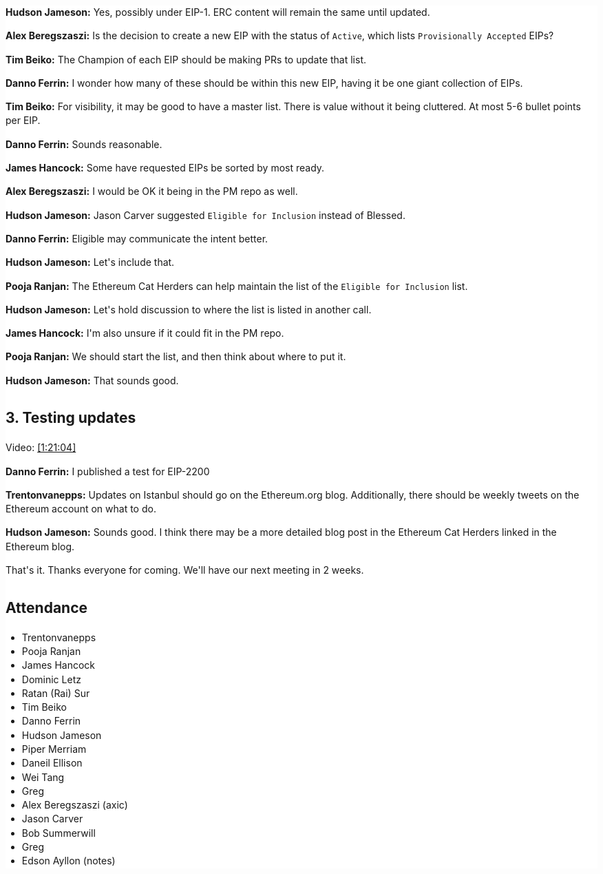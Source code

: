 **Hudson Jameson:** Yes, possibly under EIP-1. ERC content will remain the same until updated.

**Alex Beregszaszi:** Is the decision to create a new EIP with the status of `Active`, which lists `Provisionally Accepted` EIPs?

**Tim Beiko:** The Champion of each EIP should be making PRs to update that list.

**Danno Ferrin:** I wonder how many of these should be within this new EIP, having it be one giant collection of EIPs.

**Tim Beiko:** For visibility, it may be good to have a master list. There is value without it being cluttered. At most 5-6 bullet points per EIP.

**Danno Ferrin:** Sounds reasonable.

**James Hancock:** Some have requested EIPs be sorted by most ready.

**Alex Beregszaszi:** I would be OK it being in the PM repo as well.

**Hudson Jameson:** Jason Carver suggested  `Eligible for Inclusion` instead of Blessed.  

**Danno Ferrin:** Eligible may communicate the intent better.

**Hudson Jameson:** Let's include that.

**Pooja Ranjan:** The Ethereum Cat Herders can help maintain the list of the `Eligible for Inclusion` list.

**Hudson Jameson:** Let's hold discussion to where the list is listed in another call.

**James Hancock:** I'm also unsure if it could fit in the PM repo.

**Pooja Ranjan:** We should start the list, and then think about where to put it.

**Hudson Jameson:** That sounds good.

## 3. Testing updates

Video: [[1:21:04]](https://youtu.be/aZ0S_oLSwhE?t=4864)

**Danno Ferrin:** I published a test for EIP-2200

**Trentonvanepps:** Updates on Istanbul should go on the Ethereum.org blog. Additionally, there should be weekly tweets on the Ethereum account on what to do.

**Hudson Jameson:** Sounds good. I think there may be a more detailed blog post in the Ethereum Cat Herders linked in the Ethereum blog.

That's it. Thanks everyone for coming. We'll have our next meeting in 2 weeks.



## Attendance

- Trentonvanepps
- Pooja Ranjan
- James Hancock
- Dominic Letz
- Ratan (Rai) Sur
- Tim Beiko
- Danno Ferrin
- Hudson Jameson
- Piper Merriam
- Daneil Ellison
- Wei Tang
- Greg
- Alex Beregszaszi (axic)
- Jason Carver
- Bob Summerwill
- Greg
- Edson Ayllon (notes)
